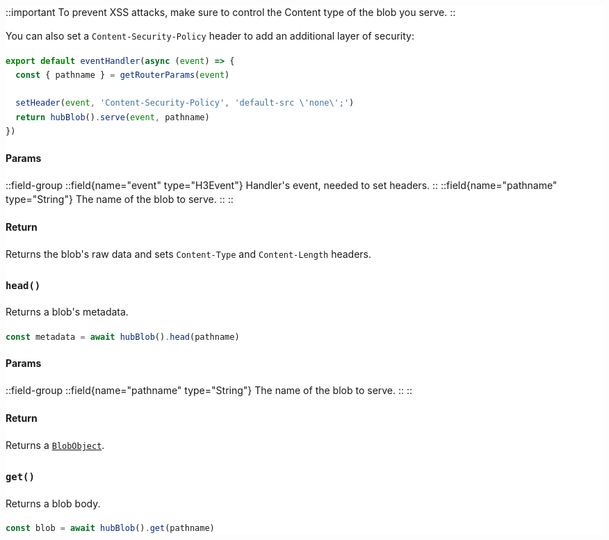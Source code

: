 ::important
To prevent XSS attacks, make sure to control the Content type of the blob you serve.
::

You can also set a `Content-Security-Policy` header to add an additional layer of security:

```ts [server/api/images/[...pathname\\].get.ts]
export default eventHandler(async (event) => {
  const { pathname } = getRouterParams(event)

  setHeader(event, 'Content-Security-Policy', 'default-src \'none\';')
  return hubBlob().serve(event, pathname)
})
```

#### Params

::field-group
  ::field{name="event" type="H3Event"}
    Handler's event, needed to set headers.
  ::
  ::field{name="pathname" type="String"}
    The name of the blob to serve.
  ::
::

#### Return

Returns the blob's raw data and sets `Content-Type` and `Content-Length` headers.

### `head()`

Returns a blob's metadata.

```ts
const metadata = await hubBlob().head(pathname)
```

#### Params

::field-group
  ::field{name="pathname" type="String"}
    The name of the blob to serve.
  ::
::

#### Return

Returns a [`BlobObject`](#blobobject).


### `get()`

Returns a blob body.

```ts
const blob = await hubBlob().get(pathname)
```
